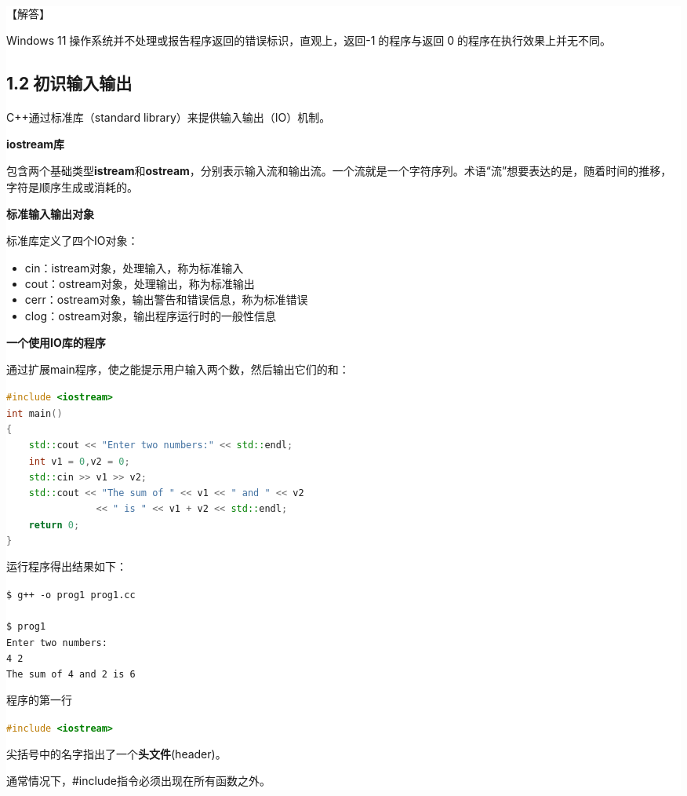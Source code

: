【解答】

Windows 11 操作系统并不处理或报告程序返回的错误标识，直观上，返回-1 的程序与返回 0 的程序在执行效果上并无不同。

## **1.2 初识输入输出**

C++通过标准库（standard library）来提供输入输出（IO）机制。

**iostream库**

包含两个基础类型**istream**和**ostream**，分别表示输入流和输出流。一个流就是一个字符序列。术语“流”想要表达的是，随着时间的推移，字符是顺序生成或消耗的。

**标准输入输出对象**

标准库定义了四个IO对象：

- cin：istream对象，处理输入，称为标准输入
- cout：ostream对象，处理输出，称为标准输出
- cerr：ostream对象，输出警告和错误信息，称为标准错误
- clog：ostream对象，输出程序运行时的一般性信息

**一个使用IO库的程序**

通过扩展main程序，使之能提示用户输入两个数，然后输出它们的和：

```c++
#include <iostream>
int main()
{
	std::cout << "Enter two numbers:" << std::endl;
	int v1 = 0,v2 = 0;
	std::cin >> v1 >> v2;
	std::cout << "The sum of " << v1 << " and " << v2
				<< " is " << v1 + v2 << std::endl;
	return 0;
}
```

运行程序得出结果如下：

```shell
$ g++ -o prog1 prog1.cc

$ prog1
Enter two numbers:
4 2
The sum of 4 and 2 is 6
```

程序的第一行

```c++
#include <iostream>
```

尖括号中的名字指出了一个**头文件**(header)。

通常情况下，#include指令必须出现在所有函数之外。
